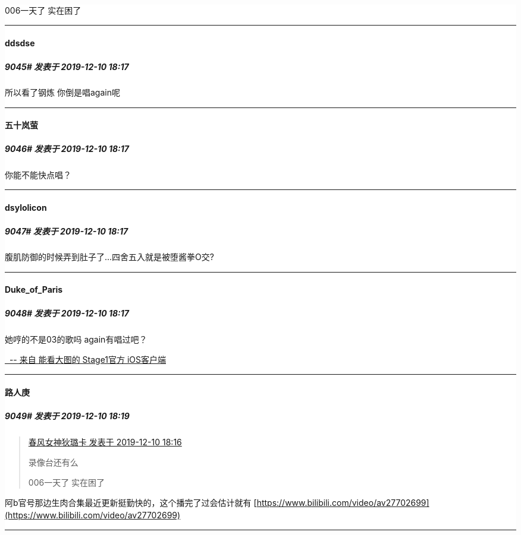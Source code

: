 
006一天了 实在困了 


*****

####  ddsdse  
##### 9045#       发表于 2019-12-10 18:17


所以看了钢炼 你倒是唱again呢


*****

####  五十岚萤  
##### 9046#       发表于 2019-12-10 18:17


你能不能快点唱？


*****

####  dsylolicon  
##### 9047#       发表于 2019-12-10 18:17


腹肌防御的时候弄到肚子了...四舍五入就是被堕酱拳O交?


*****

####  Duke_of_Paris  
##### 9048#       发表于 2019-12-10 18:17


她哼的不是03的歌吗
again有唱过吧？

[  -- 来自 能看大图的 Stage1官方 iOS客户端](https://itunes.apple.com/fi/app/saraba1st/id1221237470?mt=8)


*****

####  路人庚  
##### 9049#       发表于 2019-12-10 18:19


<blockquote><a href="httphttps://bbs.saraba1st.com/2b/forum.php?mod=redirect&amp;goto=findpost&amp;pid=45810820&amp;ptid=1863536" target="_blank">春风女神狄璐卡 发表于 2019-12-10 18:16</a>

录像台还有么


006一天了 实在困了</blockquote>
阿b官号那边生肉合集最近更新挺勤快的，这个播完了过会估计就有
[https://www.bilibili.com/video/av27702699](https://www.bilibili.com/video/av27702699)


*****
